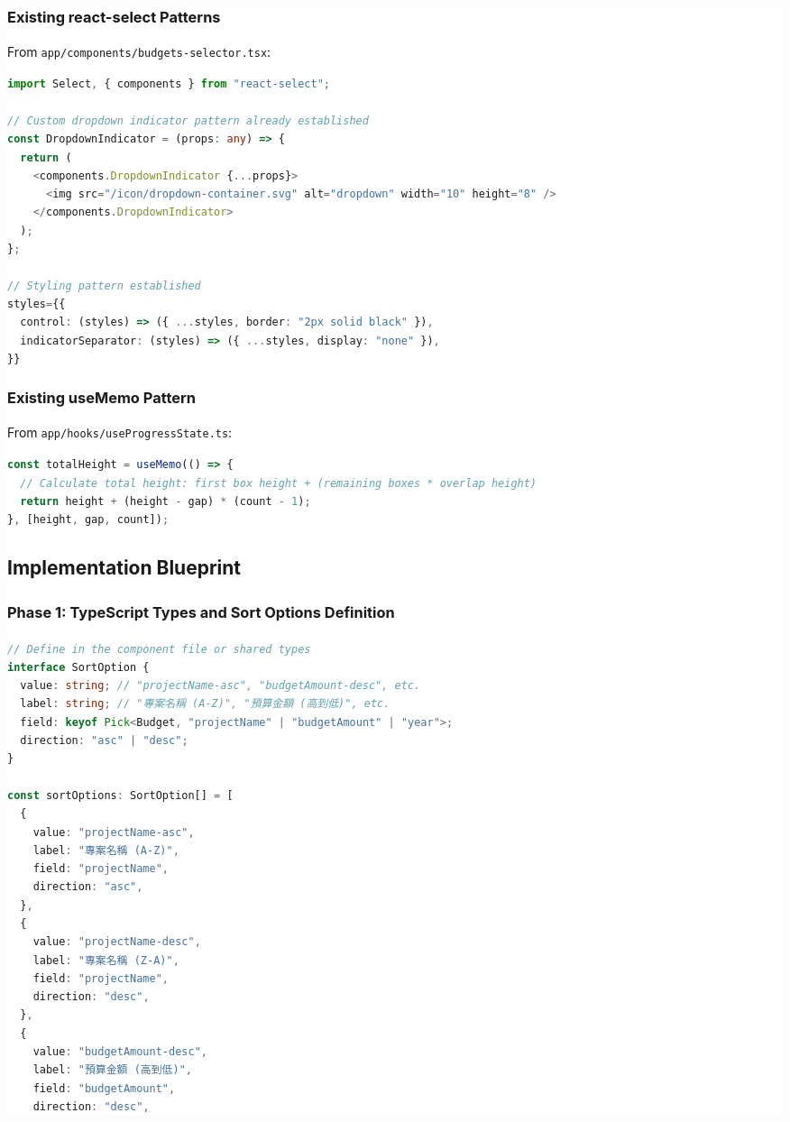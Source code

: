 ### Existing react-select Patterns

From `app/components/budgets-selector.tsx`:

```typescript
import Select, { components } from "react-select";

// Custom dropdown indicator pattern already established
const DropdownIndicator = (props: any) => {
  return (
    <components.DropdownIndicator {...props}>
      <img src="/icon/dropdown-container.svg" alt="dropdown" width="10" height="8" />
    </components.DropdownIndicator>
  );
};

// Styling pattern established
styles={{
  control: (styles) => ({ ...styles, border: "2px solid black" }),
  indicatorSeparator: (styles) => ({ ...styles, display: "none" }),
}}
```

### Existing useMemo Pattern

From `app/hooks/useProgressState.ts`:

```typescript
const totalHeight = useMemo(() => {
  // Calculate total height: first box height + (remaining boxes * overlap height)
  return height + (height - gap) * (count - 1);
}, [height, gap, count]);
```

## Implementation Blueprint

### Phase 1: TypeScript Types and Sort Options Definition

```typescript
// Define in the component file or shared types
interface SortOption {
  value: string; // "projectName-asc", "budgetAmount-desc", etc.
  label: string; // "專案名稱 (A-Z)", "預算金額 (高到低)", etc.
  field: keyof Pick<Budget, "projectName" | "budgetAmount" | "year">;
  direction: "asc" | "desc";
}

const sortOptions: SortOption[] = [
  {
    value: "projectName-asc",
    label: "專案名稱 (A-Z)",
    field: "projectName",
    direction: "asc",
  },
  {
    value: "projectName-desc",
    label: "專案名稱 (Z-A)",
    field: "projectName",
    direction: "desc",
  },
  {
    value: "budgetAmount-desc",
    label: "預算金額 (高到低)",
    field: "budgetAmount",
    direction: "desc",
```
